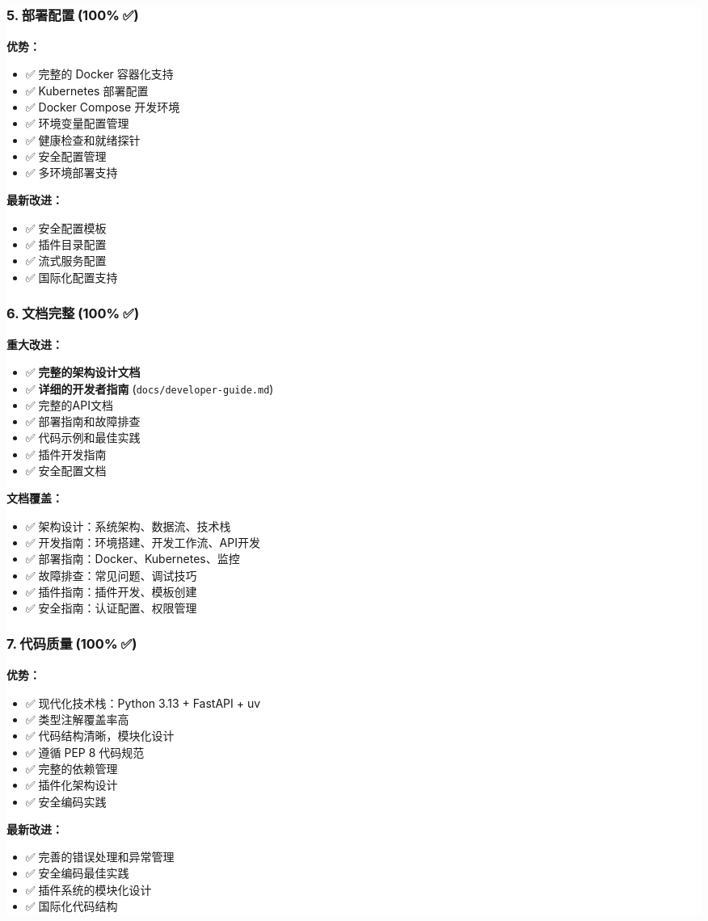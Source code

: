 ### 5. 部署配置 (100% ✅)

**优势：**
- ✅ 完整的 Docker 容器化支持
- ✅ Kubernetes 部署配置
- ✅ Docker Compose 开发环境
- ✅ 环境变量配置管理
- ✅ 健康检查和就绪探针
- ✅ 安全配置管理
- ✅ 多环境部署支持

**最新改进：**
- ✅ 安全配置模板
- ✅ 插件目录配置
- ✅ 流式服务配置
- ✅ 国际化配置支持

### 6. 文档完整 (100% ✅)

**重大改进：**
- ✅ **完整的架构设计文档**
- ✅ **详细的开发者指南** (`docs/developer-guide.md`)
- ✅ 完整的API文档
- ✅ 部署指南和故障排查
- ✅ 代码示例和最佳实践
- ✅ 插件开发指南
- ✅ 安全配置文档

**文档覆盖：**
- ✅ 架构设计：系统架构、数据流、技术栈
- ✅ 开发指南：环境搭建、开发工作流、API开发
- ✅ 部署指南：Docker、Kubernetes、监控
- ✅ 故障排查：常见问题、调试技巧
- ✅ 插件指南：插件开发、模板创建
- ✅ 安全指南：认证配置、权限管理

### 7. 代码质量 (100% ✅)

**优势：**
- ✅ 现代化技术栈：Python 3.13 + FastAPI + uv
- ✅ 类型注解覆盖率高
- ✅ 代码结构清晰，模块化设计
- ✅ 遵循 PEP 8 代码规范
- ✅ 完整的依赖管理
- ✅ 插件化架构设计
- ✅ 安全编码实践

**最新改进：**
- ✅ 完善的错误处理和异常管理
- ✅ 安全编码最佳实践
- ✅ 插件系统的模块化设计
- ✅ 国际化代码结构
